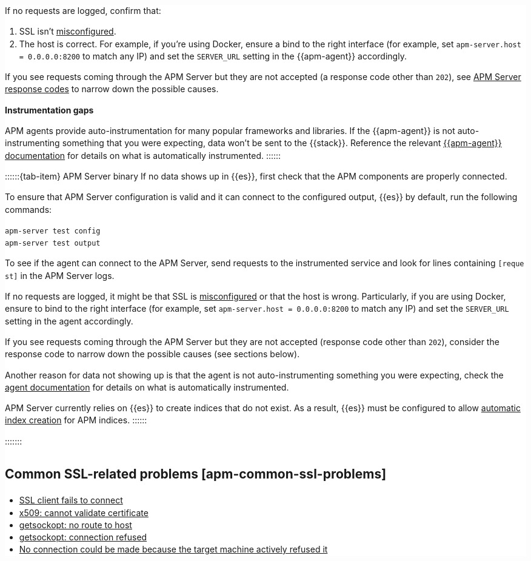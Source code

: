 If no requests are logged, confirm that:

1. SSL isn’t [misconfigured](../../../troubleshoot/observability/apm/common-problems.md#apm-ssl-client-fails).
2. The host is correct. For example, if you’re using Docker, ensure a bind to the right interface (for example, set `apm-server.host = 0.0.0.0:8200` to match any IP) and set the `SERVER_URL` setting in the {{apm-agent}} accordingly.

If you see requests coming through the APM Server but they are not accepted (a response code other than `202`), see [APM Server response codes](../../../troubleshoot/observability/apm/apm-server-response-codes.md) to narrow down the possible causes.

**Instrumentation gaps**

APM agents provide auto-instrumentation for many popular frameworks and libraries. If the {{apm-agent}} is not auto-instrumenting something that you were expecting, data won’t be sent to the {{stack}}. Reference the relevant [{{apm-agent}} documentation](https://www.elastic.co/guide/en/apm/agent/index.html) for details on what is automatically instrumented.
::::::

::::::{tab-item} APM Server binary
If no data shows up in {{es}}, first check that the APM components are properly connected.

To ensure that APM Server configuration is valid and it can connect to the configured output, {{es}} by default, run the following commands:

```sh
apm-server test config
apm-server test output
```

To see if the agent can connect to the APM Server, send requests to the instrumented service and look for lines containing `[request]` in the APM Server logs.

If no requests are logged, it might be that SSL is [misconfigured](../../../troubleshoot/observability/apm/common-problems.md#apm-ssl-client-fails) or that the host is wrong. Particularly, if you are using Docker, ensure to bind to the right interface (for example, set `apm-server.host = 0.0.0.0:8200` to match any IP) and set the `SERVER_URL` setting in the agent accordingly.

If you see requests coming through the APM Server but they are not accepted (response code other than `202`), consider the response code to narrow down the possible causes (see sections below).

Another reason for data not showing up is that the agent is not auto-instrumenting something you were expecting, check the [agent documentation](https://www.elastic.co/guide/en/apm/agent/index.html) for details on what is automatically instrumented.

APM Server currently relies on {{es}} to create indices that do not exist. As a result, {{es}} must be configured to allow [automatic index creation](https://www.elastic.co/guide/en/elasticsearch/reference/current/docs-index_.html#index-creation) for APM indices.
::::::

:::::::

## Common SSL-related problems [apm-common-ssl-problems]

* [SSL client fails to connect](../../../troubleshoot/observability/apm/common-problems.md#apm-ssl-client-fails)
* [x509: cannot validate certificate](../../../troubleshoot/observability/apm/common-problems.md#apm-cannot-validate-certificate)
* [getsockopt: no route to host](../../../troubleshoot/observability/apm/common-problems.md#apm-getsockopt-no-route-to-host)
* [getsockopt: connection refused](../../../troubleshoot/observability/apm/common-problems.md#apm-getsockopt-connection-refused)
* [No connection could be made because the target machine actively refused it](../../../troubleshoot/observability/apm/common-problems.md#apm-target-machine-refused-connection)
